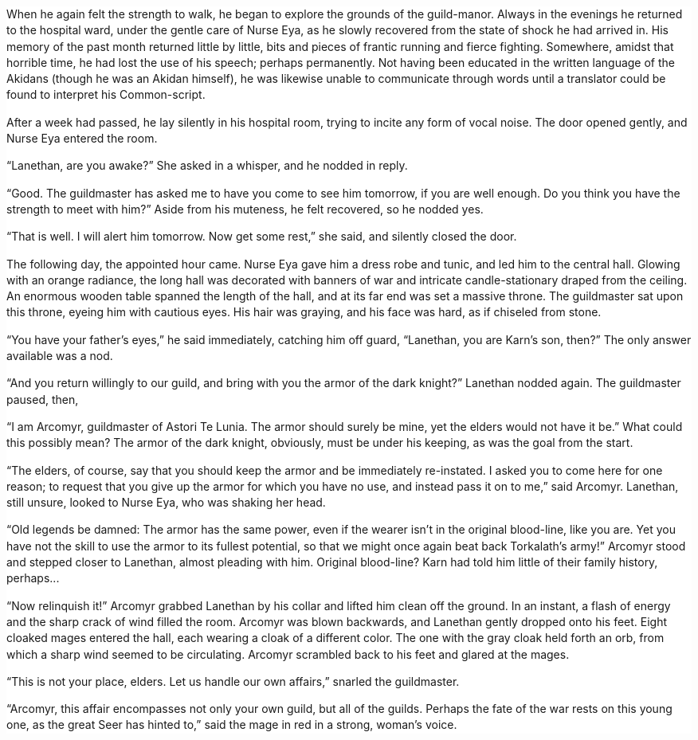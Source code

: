 When he again felt the strength to walk, he began to explore the grounds of the guild-manor. Always in the evenings he returned to the hospital ward, under the gentle care of Nurse Eya, as he slowly recovered from the state of shock he had arrived in. His memory of the past month returned little by little, bits and pieces of frantic running and fierce fighting. Somewhere, amidst that horrible time, he had lost the use of his speech; perhaps permanently. Not having been educated in the written language of the Akidans (though he was an Akidan himself), he was likewise unable to communicate through words until a translator could be found to interpret his Common-script.

After a week had passed, he lay silently in his hospital room, trying to incite any form of vocal noise. The door opened gently, and Nurse Eya entered the room.

“Lanethan, are you awake?” She asked in a whisper, and he nodded in reply.

“Good. The guildmaster has asked me to have you come to see him tomorrow, if you are well enough. Do you think you have the strength to meet with him?” Aside from his muteness, he felt recovered, so he nodded yes.

“That is well. I will alert him tomorrow. Now get some rest,” she said, and silently closed the door.

The following day, the appointed hour came. Nurse Eya gave him a dress robe and tunic, and led him to the central hall. Glowing with an orange radiance, the long hall was decorated with banners of war and intricate candle-stationary draped from the ceiling. An enormous wooden table spanned the length of the hall, and at its far end was set a massive throne. The guildmaster sat upon this throne, eyeing him with cautious eyes. His hair was graying, and his face was hard, as if chiseled from stone.

“You have your father’s eyes,” he said immediately, catching him off guard, “Lanethan, you are Karn’s son, then?” The only answer available was a nod.

“And you return willingly to our guild, and bring with you the armor of the dark knight?” Lanethan nodded again. The guildmaster paused, then,

“I am Arcomyr, guildmaster of Astori Te Lunia. The armor should surely be mine, yet the elders would not have it be.” What could this possibly mean? The armor of the dark knight, obviously, must be under his keeping, as was the goal from the start.

“The elders, of course, say that you should keep the armor and be immediately re-instated. I asked you to come here for one reason; to request that you give up the armor for which you have no use, and instead pass it on to me,” said Arcomyr. Lanethan, still unsure, looked to Nurse Eya, who was shaking her head.

“Old legends be damned: The armor has the same power, even if the wearer isn’t in the original blood-line, like you are. Yet you have not the skill to use the armor to its fullest potential, so that we might once again beat back Torkalath’s army!” Arcomyr stood and stepped closer to Lanethan, almost pleading with him. Original blood-line? Karn had told him little of their family history, perhaps...

“Now relinquish it!” Arcomyr grabbed Lanethan by his collar and lifted him clean off the ground. In an instant, a flash of energy and the sharp crack of wind filled the room. Arcomyr was blown backwards, and Lanethan gently dropped onto his feet. Eight cloaked mages entered the hall, each wearing a cloak of a different color. The one with the gray cloak held forth an orb, from which a sharp wind seemed to be circulating. Arcomyr scrambled back to his feet and glared at the mages.

“This is not your place, elders. Let us handle our own affairs,” snarled the guildmaster.

“Arcomyr, this affair encompasses not only your own guild, but all of the guilds. Perhaps the fate of the war rests on this young one, as the great Seer has hinted to,” said the mage in red in a strong, woman’s voice.
